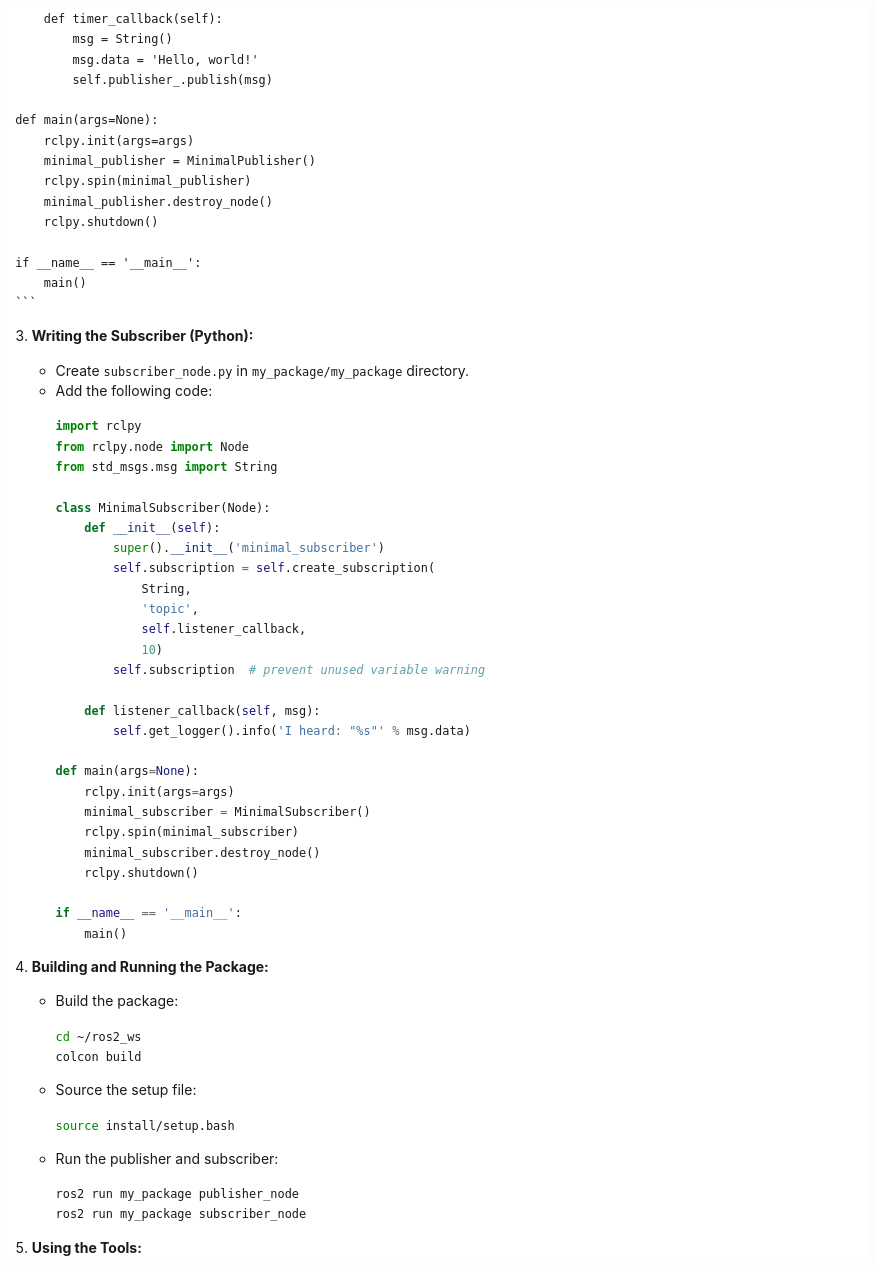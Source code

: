          def timer_callback(self):
             msg = String()
             msg.data = 'Hello, world!'
             self.publisher_.publish(msg)

     def main(args=None):
         rclpy.init(args=args)
         minimal_publisher = MinimalPublisher()
         rclpy.spin(minimal_publisher)
         minimal_publisher.destroy_node()
         rclpy.shutdown()

     if __name__ == '__main__':
         main()
     ```
3. **Writing the Subscriber (Python):**

   - Create `subscriber_node.py` in `my_package/my_package` directory.
   - Add the following code:
     ```python
     import rclpy
     from rclpy.node import Node
     from std_msgs.msg import String

     class MinimalSubscriber(Node):
         def __init__(self):
             super().__init__('minimal_subscriber')
             self.subscription = self.create_subscription(
                 String,
                 'topic',
                 self.listener_callback,
                 10)
             self.subscription  # prevent unused variable warning

         def listener_callback(self, msg):
             self.get_logger().info('I heard: "%s"' % msg.data)

     def main(args=None):
         rclpy.init(args=args)
         minimal_subscriber = MinimalSubscriber()
         rclpy.spin(minimal_subscriber)
         minimal_subscriber.destroy_node()
         rclpy.shutdown()

     if __name__ == '__main__':
         main()
     ```
4. **Building and Running the Package:**

   - Build the package:
     ```bash
     cd ~/ros2_ws
     colcon build
     ```
   - Source the setup file:
     ```bash
     source install/setup.bash
     ```
   - Run the publisher and subscriber:
     ```bash
     ros2 run my_package publisher_node
     ros2 run my_package subscriber_node
     ```
5. **Using the Tools:**
